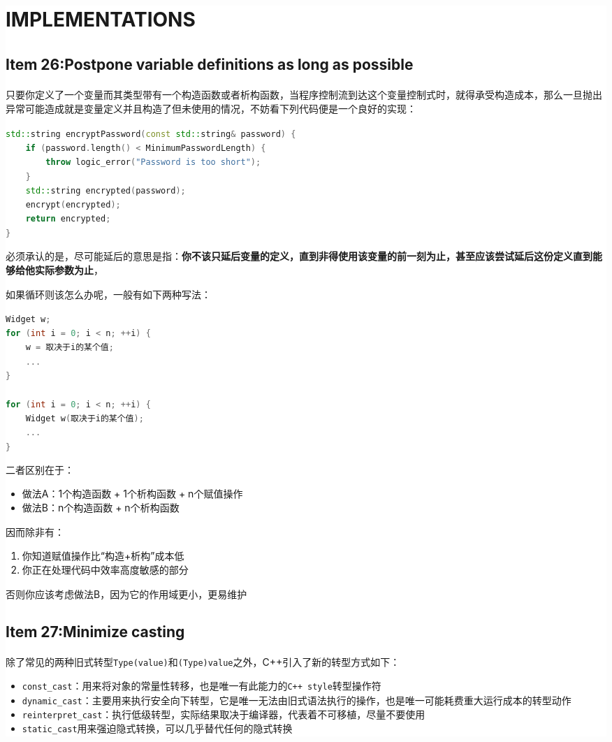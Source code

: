 # IMPLEMENTATIONS

## Item 26:Postpone variable definitions as long as possible

只要你定义了一个变量而其类型带有一个构造函数或者析构函数，当程序控制流到达这个变量控制式时，就得承受构造成本，那么一旦抛出异常可能造成就是变量定义并且构造了但未使用的情况，不妨看下列代码便是一个良好的实现：

```cpp
std::string encryptPassword(const std::string& password) {
    if (password.length() < MinimumPasswordLength) {
        throw logic_error("Password is too short");
    }
    std::string encrypted(password);
    encrypt(encrypted);
    return encrypted;
}
```

必须承认的是，尽可能延后的意思是指：**你不该只延后变量的定义，直到非得使用该变量的前一刻为止，甚至应该尝试延后这份定义直到能够给他实际参数为止**，

如果循环则该怎么办呢，一般有如下两种写法：

```cpp
Widget w;
for (int i = 0; i < n; ++i) {
    w = 取决于i的某个值;
    ...
}

for (int i = 0; i < n; ++i) {
    Widget w(取决于i的某个值);
    ...
}
```

二者区别在于：

- 做法A：1个构造函数 + 1个析构函数 + n个赋值操作
- 做法B：n个构造函数 + n个析构函数

因而除非有：

1. 你知道赋值操作比“构造+析构”成本低
2. 你正在处理代码中效率高度敏感的部分

否则你应该考虑做法B，因为它的作用域更小，更易维护

## Item 27:Minimize casting

除了常见的两种旧式转型`Type(value)`和`(Type)value`之外，C++引入了新的转型方式如下：

- `const_cast`：用来将对象的常量性转移，也是唯一有此能力的`C++ style`转型操作符
- `dynamic_cast`：主要用来执行安全向下转型，它是唯一无法由旧式语法执行的操作，也是唯一可能耗费重大运行成本的转型动作
- `reinterpret_cast`：执行低级转型，实际结果取决于编译器，代表着不可移植，尽量不要使用
- `static_cast`用来强迫隐式转换，可以几乎替代任何的隐式转换
